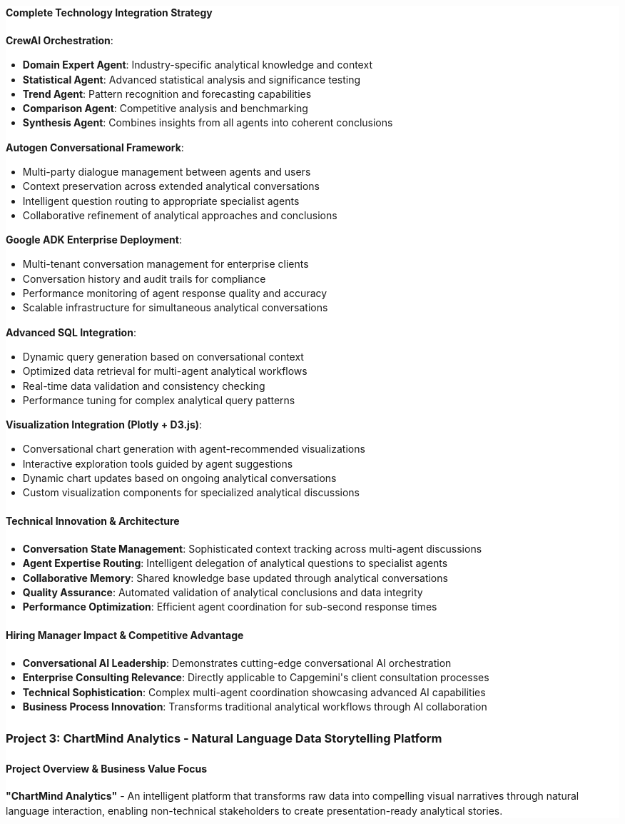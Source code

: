 #### Complete Technology Integration Strategy

**CrewAI Orchestration**:
- **Domain Expert Agent**: Industry-specific analytical knowledge and context
- **Statistical Agent**: Advanced statistical analysis and significance testing
- **Trend Agent**: Pattern recognition and forecasting capabilities  
- **Comparison Agent**: Competitive analysis and benchmarking
- **Synthesis Agent**: Combines insights from all agents into coherent conclusions

**Autogen Conversational Framework**:
- Multi-party dialogue management between agents and users
- Context preservation across extended analytical conversations
- Intelligent question routing to appropriate specialist agents
- Collaborative refinement of analytical approaches and conclusions

**Google ADK Enterprise Deployment**:
- Multi-tenant conversation management for enterprise clients
- Conversation history and audit trails for compliance
- Performance monitoring of agent response quality and accuracy
- Scalable infrastructure for simultaneous analytical conversations

**Advanced SQL Integration**:
- Dynamic query generation based on conversational context
- Optimized data retrieval for multi-agent analytical workflows
- Real-time data validation and consistency checking
- Performance tuning for complex analytical query patterns

**Visualization Integration (Plotly + D3.js)**:
- Conversational chart generation with agent-recommended visualizations
- Interactive exploration tools guided by agent suggestions
- Dynamic chart updates based on ongoing analytical conversations
- Custom visualization components for specialized analytical discussions

#### Technical Innovation & Architecture
- **Conversation State Management**: Sophisticated context tracking across multi-agent discussions
- **Agent Expertise Routing**: Intelligent delegation of analytical questions to specialist agents
- **Collaborative Memory**: Shared knowledge base updated through analytical conversations
- **Quality Assurance**: Automated validation of analytical conclusions and data integrity
- **Performance Optimization**: Efficient agent coordination for sub-second response times

#### Hiring Manager Impact & Competitive Advantage
- **Conversational AI Leadership**: Demonstrates cutting-edge conversational AI orchestration
- **Enterprise Consulting Relevance**: Directly applicable to Capgemini's client consultation processes
- **Technical Sophistication**: Complex multi-agent coordination showcasing advanced AI capabilities
- **Business Process Innovation**: Transforms traditional analytical workflows through AI collaboration

### Project 3: ChartMind Analytics - Natural Language Data Storytelling Platform

#### Project Overview & Business Value Focus
**"ChartMind Analytics"** - An intelligent platform that transforms raw data into compelling visual narratives through natural language interaction, enabling non-technical stakeholders to create presentation-ready analytical stories.
